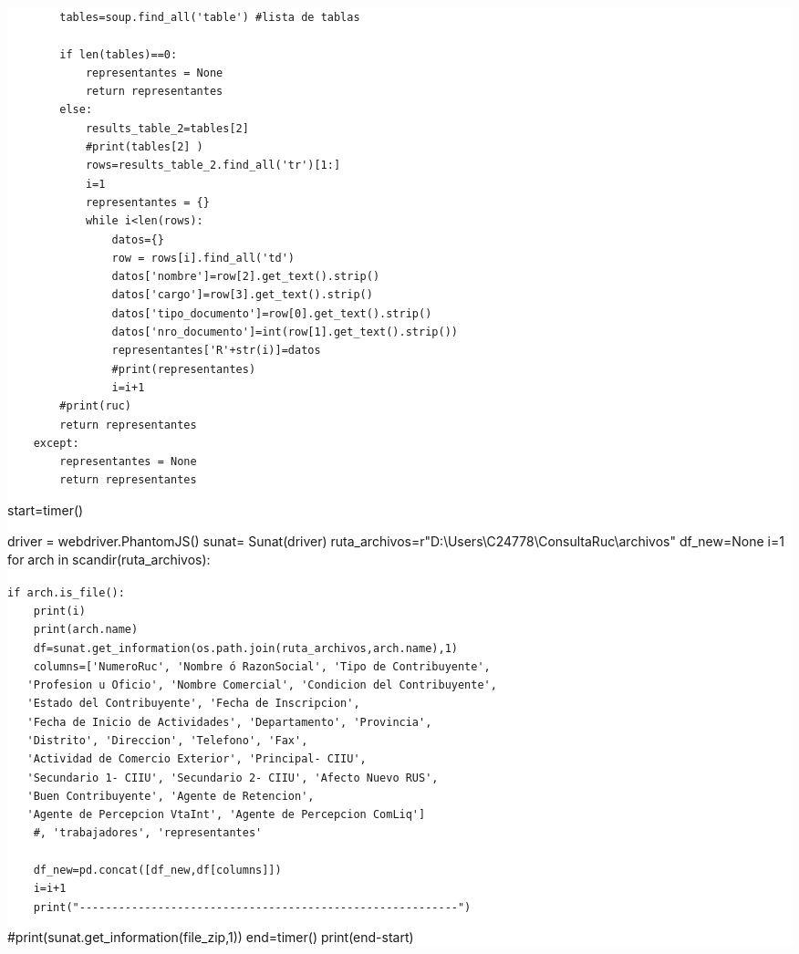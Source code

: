         
            tables=soup.find_all('table') #lista de tablas
            
            if len(tables)==0:
                representantes = None
                return representantes
            else:
                results_table_2=tables[2] 
                #print(tables[2] )
                rows=results_table_2.find_all('tr')[1:]
                i=1
                representantes = {}
                while i<len(rows):
                    datos={}
                    row = rows[i].find_all('td')
                    datos['nombre']=row[2].get_text().strip()
                    datos['cargo']=row[3].get_text().strip()
                    datos['tipo_documento']=row[0].get_text().strip()
                    datos['nro_documento']=int(row[1].get_text().strip())
                    representantes['R'+str(i)]=datos
                    #print(representantes)
                    i=i+1
            #print(ruc)
            return representantes
        except:
            representantes = None
            return representantes
        
        
        
start=timer()    


driver = webdriver.PhantomJS()
sunat= Sunat(driver)
ruta_archivos=r"D:\Users\C24778\ConsultaRuc\archivos"
df_new=None
i=1
for arch in scandir(ruta_archivos):
   
    if arch.is_file():
        print(i)
        print(arch.name)
        df=sunat.get_information(os.path.join(ruta_archivos,arch.name),1)
        columns=['NumeroRuc', 'Nombre ó RazonSocial', 'Tipo de Contribuyente',
       'Profesion u Oficio', 'Nombre Comercial', 'Condicion del Contribuyente',
       'Estado del Contribuyente', 'Fecha de Inscripcion',
       'Fecha de Inicio de Actividades', 'Departamento', 'Provincia',
       'Distrito', 'Direccion', 'Telefono', 'Fax',
       'Actividad de Comercio Exterior', 'Principal- CIIU',
       'Secundario 1- CIIU', 'Secundario 2- CIIU', 'Afecto Nuevo RUS',
       'Buen Contribuyente', 'Agente de Retencion',
       'Agente de Percepcion VtaInt', 'Agente de Percepcion ComLiq']
        #, 'trabajadores', 'representantes'
        
        df_new=pd.concat([df_new,df[columns]])
        i=i+1
        print("----------------------------------------------------------")
#print(sunat.get_information(file_zip,1))
end=timer()
print(end-start)
